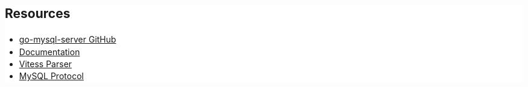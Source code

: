 ## Resources

- [go-mysql-server GitHub](https://github.com/dolthub/go-mysql-server)
- [Documentation](https://docs.dolthub.com/sql-reference/sql-support)
- [Vitess Parser](https://vitess.io/docs/)
- [MySQL Protocol](https://dev.mysql.com/doc/internals/en/client-server-protocol.html)